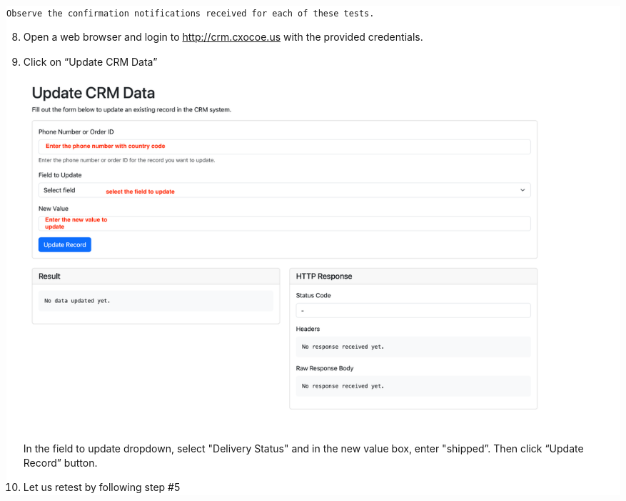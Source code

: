     Observe the confirmation notifications received for each of these tests.

8.  Open a web browser and login to <http://crm.cxocoe.us> with the
    provided credentials.

9.  Click on “Update CRM Data”

    <img src="../assets/L2newImages/media/image107.png"
    style="width:100%; max-width:800px; height:auto;"
    alt="A screenshot of a computer AI-generated content may be incorrect." />

    In the field to update dropdown, select "Delivery Status" and in the new value box, enter "shipped”. Then click “Update Record” button.

9.  Let us retest by following step #5
